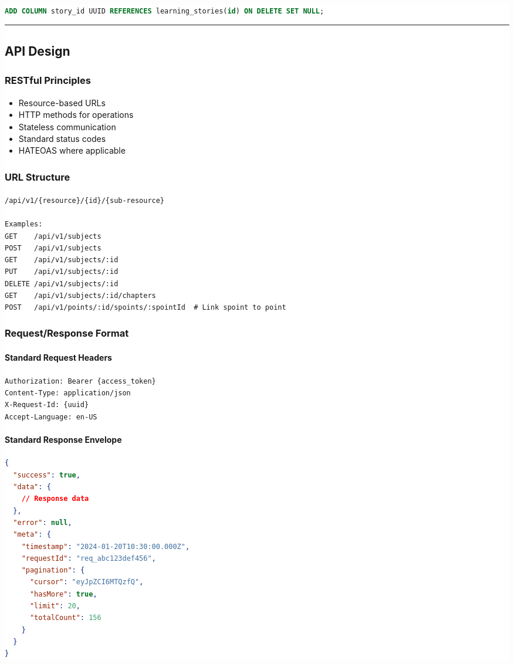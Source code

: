 ```sql
ADD COLUMN story_id UUID REFERENCES learning_stories(id) ON DELETE SET NULL;
```

---

## API Design

### RESTful Principles
- Resource-based URLs
- HTTP methods for operations
- Stateless communication
- Standard status codes
- HATEOAS where applicable

### URL Structure
```
/api/v1/{resource}/{id}/{sub-resource}

Examples:
GET    /api/v1/subjects
POST   /api/v1/subjects
GET    /api/v1/subjects/:id
PUT    /api/v1/subjects/:id
DELETE /api/v1/subjects/:id
GET    /api/v1/subjects/:id/chapters
POST   /api/v1/points/:id/spoints/:spointId  # Link spoint to point
```

### Request/Response Format

#### Standard Request Headers
```http
Authorization: Bearer {access_token}
Content-Type: application/json
X-Request-Id: {uuid}
Accept-Language: en-US
```

#### Standard Response Envelope
```json
{
  "success": true,
  "data": {
    // Response data
  },
  "error": null,
  "meta": {
    "timestamp": "2024-01-20T10:30:00.000Z",
    "requestId": "req_abc123def456",
    "pagination": {
      "cursor": "eyJpZCI6MTQzfQ",
      "hasMore": true,
      "limit": 20,
      "totalCount": 156
    }
  }
}
```
